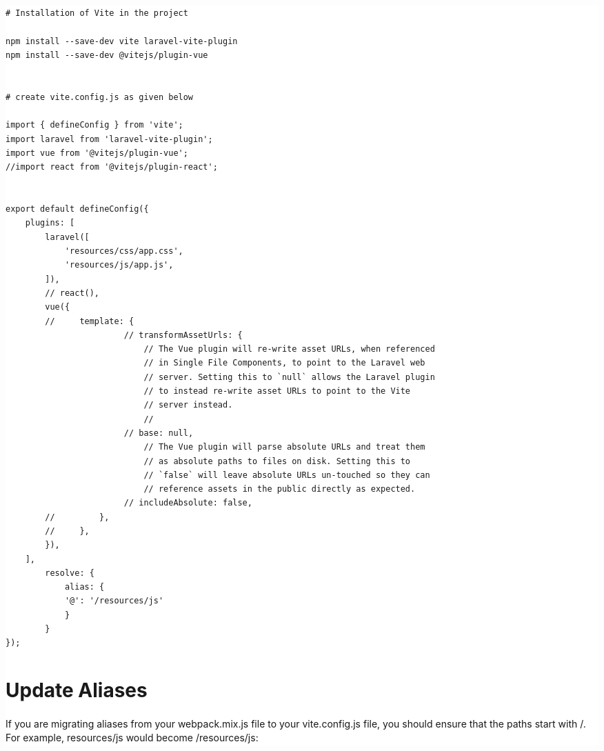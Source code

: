     # Installation of Vite in the project

    npm install --save-dev vite laravel-vite-plugin
    npm install --save-dev @vitejs/plugin-vue


    # create vite.config.js as given below

    import { defineConfig } from 'vite';
    import laravel from 'laravel-vite-plugin';
    import vue from '@vitejs/plugin-vue';
    //import react from '@vitejs/plugin-react';
  

    export default defineConfig({
        plugins: [
            laravel([
                'resources/css/app.css',
                'resources/js/app.js',
            ]),
            // react(),
            vue({
            //     template: {
                            // transformAssetUrls: {
                                // The Vue plugin will re-write asset URLs, when referenced
                                // in Single File Components, to point to the Laravel web
                                // server. Setting this to `null` allows the Laravel plugin
                                // to instead re-write asset URLs to point to the Vite
                                // server instead.
                                //   
                            // base: null,
                                // The Vue plugin will parse absolute URLs and treat them
                                // as absolute paths to files on disk. Setting this to
                                // `false` will leave absolute URLs un-touched so they can
                                // reference assets in the public directly as expected.
                            // includeAbsolute: false,
            //         },
            //     },
            }),
        ],
            resolve: {
                alias: {
                '@': '/resources/js'
                }
            }
    });

# Update Aliases
If you are migrating aliases from your webpack.mix.js file to your vite.config.js file, you should ensure that the paths start with /. For example, resources/js would become /resources/js:
